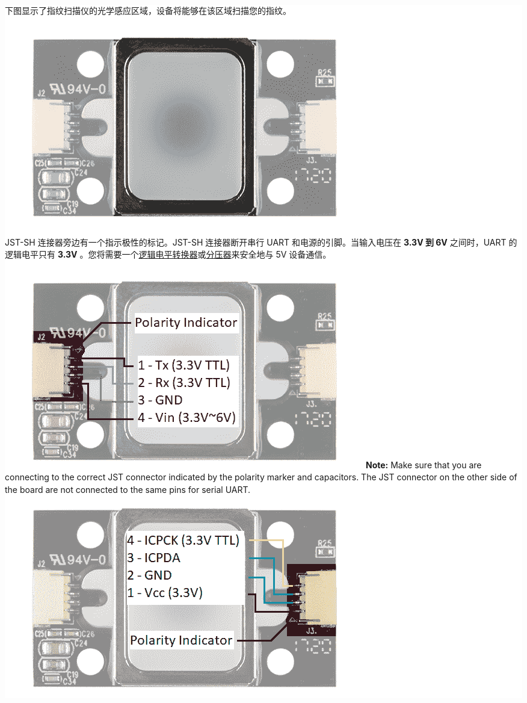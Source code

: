 下图显示了指纹扫描仪的光学感应区域，设备将能够在该区域扫描您的指纹。

[![Fingerprint GT-521Fxx Optical Sensing Area](img/1ba1facc2352ef408cbcb0409e375000.png)](https://cdn.sparkfun.com/assets/learn_tutorials/7/2/3/14518-04OpticalSensingArea.png)

JST-SH 连接器旁边有一个指示极性的标记。JST-SH 连接器断开串行 UART 和电源的引脚。当输入电压在 **3.3V 到 6V** 之间时，UART 的逻辑电平只有 **3.3V** 。您将需要一个[逻辑电平转换器](https://www.sparkfun.com/products/12009)或[分压器](https://learn.sparkfun.com/tutorials/voltage-dividers)来安全地与 5V 设备通信。

[![Fingerprint GT-521Fxx Power and Serial UART Connector Pinout](img/027e7e1f0b1b014feac76c21e127436e.png)](https://cdn.sparkfun.com/assets/learn_tutorials/7/2/3/14518-04SerialPowerConnectorLabel.png)**Note:** Make sure that you are connecting to the correct JST connector indicated by the polarity marker and capacitors. The JST connector on the other side of the board are not connected to the same pins for serial UART.[![Fingerprint Touch Interface](img/359880efe1375ae3faf7b68c2ad378d6.png)](https://cdn.sparkfun.com/assets/learn_tutorials/7/2/3/14518-04TouchICConnector.png)
